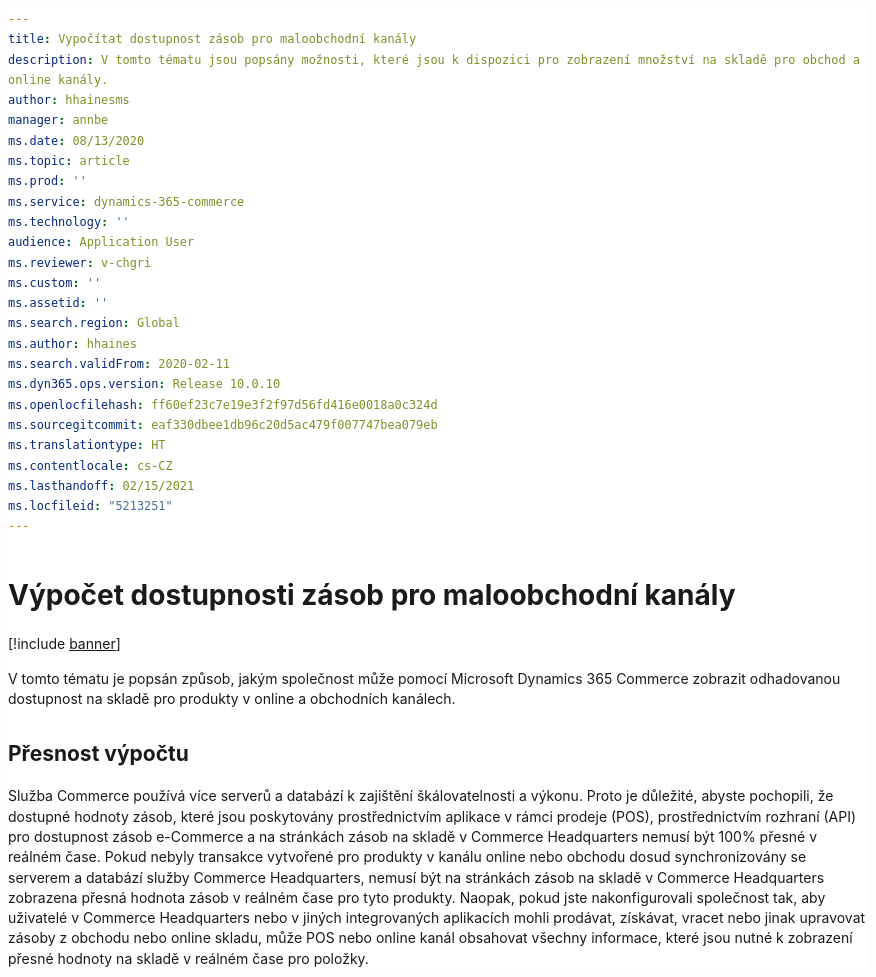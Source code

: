 ```yaml
---
title: Vypočítat dostupnost zásob pro maloobchodní kanály
description: V tomto tématu jsou popsány možnosti, které jsou k dispozici pro zobrazení množství na skladě pro obchod a online kanály.
author: hhainesms
manager: annbe
ms.date: 08/13/2020
ms.topic: article
ms.prod: ''
ms.service: dynamics-365-commerce
ms.technology: ''
audience: Application User
ms.reviewer: v-chgri
ms.custom: ''
ms.assetid: ''
ms.search.region: Global
ms.author: hhaines
ms.search.validFrom: 2020-02-11
ms.dyn365.ops.version: Release 10.0.10
ms.openlocfilehash: ff60ef23c7e19e3f2f97d56fd416e0018a0c324d
ms.sourcegitcommit: eaf330dbee1db96c20d5ac479f007747bea079eb
ms.translationtype: HT
ms.contentlocale: cs-CZ
ms.lasthandoff: 02/15/2021
ms.locfileid: "5213251"
---
```

# <a name="calculate-inventory-availability-for-retail-channels"></a>Výpočet dostupnosti zásob pro maloobchodní kanály

[!include [banner](../includes/banner.md)]

V tomto tématu je popsán způsob, jakým společnost může pomocí Microsoft Dynamics 365 Commerce zobrazit odhadovanou dostupnost na skladě pro produkty v online a obchodních kanálech.

## <a name="accuracy-of-calculation"></a>Přesnost výpočtu

Služba Commerce používá více serverů a databází k zajištění škálovatelnosti a výkonu. Proto je důležité, abyste pochopili, že dostupné hodnoty zásob, které jsou poskytovány prostřednictvím aplikace v rámci prodeje (POS), prostřednictvím rozhraní (API) pro dostupnost zásob e-Commerce a na stránkách zásob na skladě v Commerce Headquarters nemusí být 100% přesné v reálném čase. Pokud nebyly transakce vytvořené pro produkty v kanálu online nebo obchodu dosud synchronizovány se serverem a databází služby Commerce Headquarters, nemusí být na stránkách zásob na skladě v Commerce Headquarters zobrazena přesná hodnota zásob v reálném čase pro tyto produkty. Naopak, pokud jste nakonfigurovali společnost tak, aby uživatelé v Commerce Headquarters nebo v jiných integrovaných aplikacích mohli prodávat, získávat, vracet nebo jinak upravovat zásoby z obchodu nebo online skladu, může POS nebo online kanál obsahovat všechny informace, které jsou nutné k zobrazení přesné hodnoty na skladě v reálném čase pro položky.
